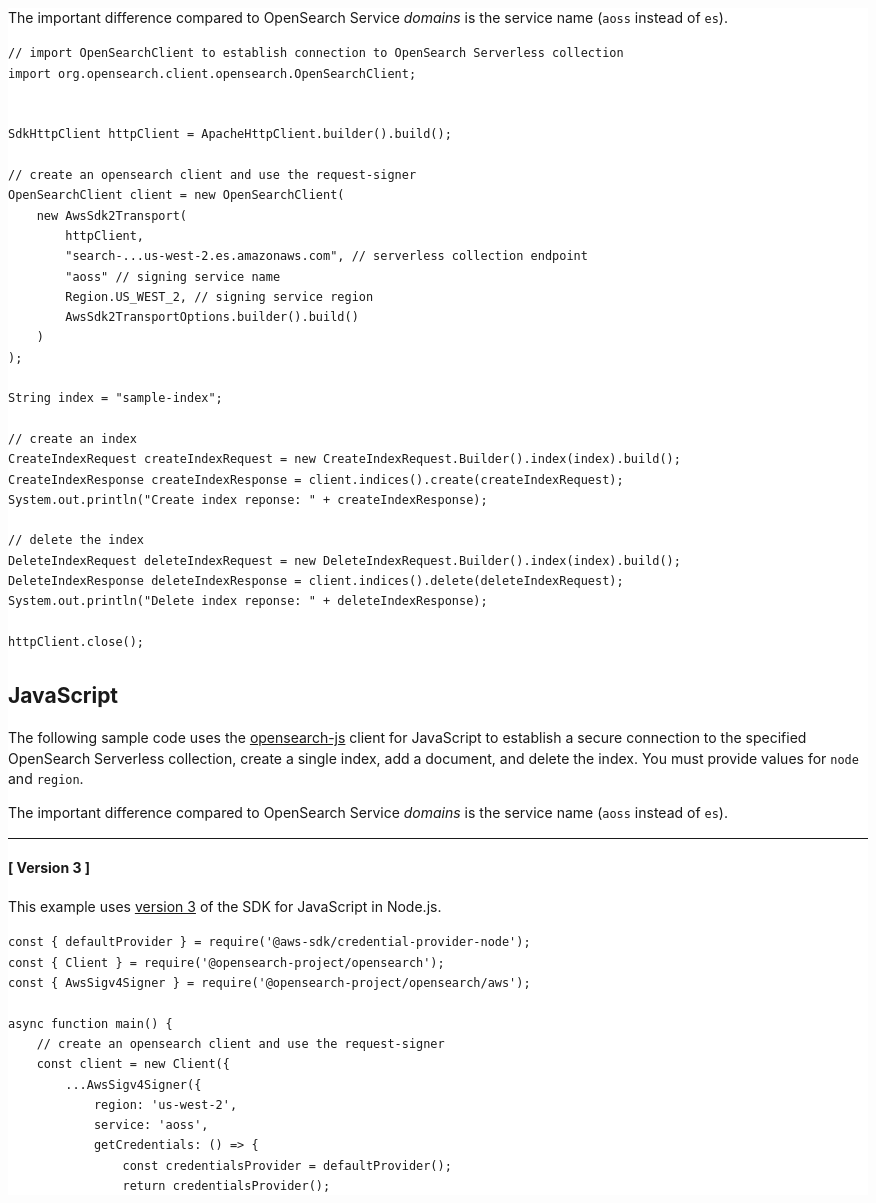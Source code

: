 The important difference compared to OpenSearch Service *domains* is the service name \(`aoss` instead of `es`\)\.

```
// import OpenSearchClient to establish connection to OpenSearch Serverless collection
import org.opensearch.client.opensearch.OpenSearchClient;


SdkHttpClient httpClient = ApacheHttpClient.builder().build();

// create an opensearch client and use the request-signer
OpenSearchClient client = new OpenSearchClient(
    new AwsSdk2Transport(
        httpClient,
        "search-...us-west-2.es.amazonaws.com", // serverless collection endpoint
        "aoss" // signing service name
        Region.US_WEST_2, // signing service region
        AwsSdk2TransportOptions.builder().build()
    )
);

String index = "sample-index";

// create an index
CreateIndexRequest createIndexRequest = new CreateIndexRequest.Builder().index(index).build();
CreateIndexResponse createIndexResponse = client.indices().create(createIndexRequest);
System.out.println("Create index reponse: " + createIndexResponse);

// delete the index
DeleteIndexRequest deleteIndexRequest = new DeleteIndexRequest.Builder().index(index).build();
DeleteIndexResponse deleteIndexResponse = client.indices().delete(deleteIndexRequest);
System.out.println("Delete index reponse: " + deleteIndexResponse);

httpClient.close();
```

## JavaScript<a name="serverless-javascript"></a>

The following sample code uses the [opensearch\-js](https://www.npmjs.com/package/@opensearch-project/opensearch) client for JavaScript to establish a secure connection to the specified OpenSearch Serverless collection, create a single index, add a document, and delete the index\. You must provide values for `node` and `region`\.

The important difference compared to OpenSearch Service *domains* is the service name \(`aoss` instead of `es`\)\.

------
#### [ Version 3 ]

This example uses [version 3](https://docs.aws.amazon.com/AWSJavaScriptSDK/v3/latest/) of the SDK for JavaScript in Node\.js\.

```
const { defaultProvider } = require('@aws-sdk/credential-provider-node');
const { Client } = require('@opensearch-project/opensearch');
const { AwsSigv4Signer } = require('@opensearch-project/opensearch/aws');

async function main() {
    // create an opensearch client and use the request-signer
    const client = new Client({
        ...AwsSigv4Signer({
            region: 'us-west-2',
            service: 'aoss',
            getCredentials: () => {
                const credentialsProvider = defaultProvider();
                return credentialsProvider();
```